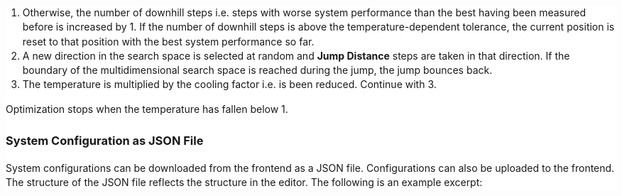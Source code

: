 1. Otherwise, the number of downhill steps i.e. steps with worse system performance than the best having been measured before is increased by 1. If the number of downhill steps is above the temperature-dependent tolerance, the current position is reset to that position with the best system performance so far. 
1. A new direction in the search space is selected at random and __Jump Distance__ steps are taken in that direction. If the boundary of the multidimensional search space is reached during the jump, the jump bounces back. 
1. The temperature is multiplied by the cooling factor i.e. is been reduced. Continue with 3.


Optimization stops when the temperature has fallen below 1. 
### System Configuration as JSON File
System configurations can be downloaded from the frontend as a JSON file. Configurations can also be uploaded to the frontend. The structure of the JSON file reflects the structure in the editor. The following is an example excerpt:   